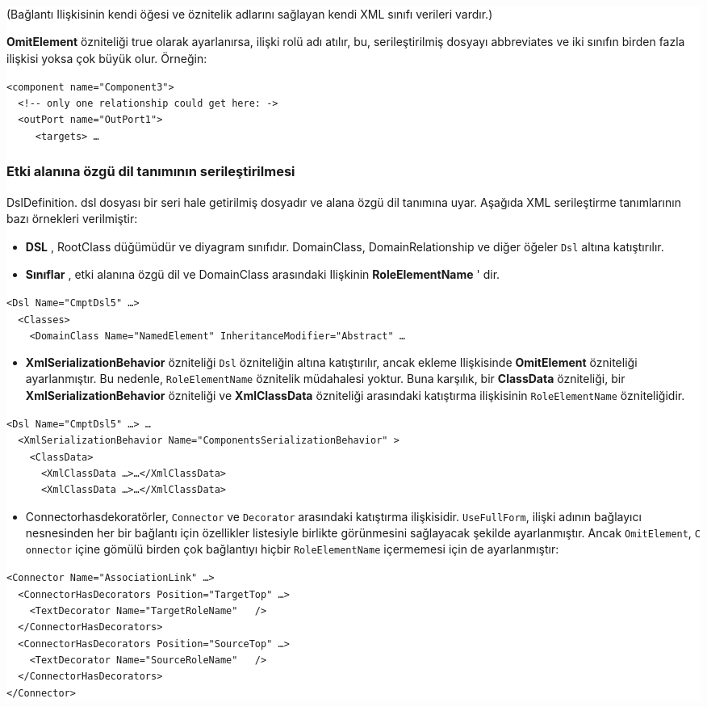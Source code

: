  (Bağlantı Ilişkisinin kendi öğesi ve öznitelik adlarını sağlayan kendi XML sınıfı verileri vardır.)

 **OmitElement** özniteliği true olarak ayarlanırsa, ilişki rolü adı atılır, bu, serileştirilmiş dosyayı abbreviates ve iki sınıfın birden fazla ilişkisi yoksa çok büyük olur. Örneğin:

```
<component name="Component3">
  <!-- only one relationship could get here: ->
  <outPort name="OutPort1">
     <targets> …
```

### <a name="serialization-of-a-domain-specific-language-definition"></a>Etki alanına özgü dil tanımının serileştirilmesi
 DslDefinition. dsl dosyası bir seri hale getirilmiş dosyadır ve alana özgü dil tanımına uyar. Aşağıda XML serileştirme tanımlarının bazı örnekleri verilmiştir:

- **DSL** , RootClass düğümüdür ve diyagram sınıfıdır. DomainClass, DomainRelationship ve diğer öğeler `Dsl` altına katıştırılır.

- **Sınıflar** , etki alanına özgü dil ve DomainClass arasındaki Ilişkinin **RoleElementName** ' dir.

```
<Dsl Name="CmptDsl5" …>
  <Classes>
    <DomainClass Name="NamedElement" InheritanceModifier="Abstract" …
```

- **XmlSerializationBehavior** özniteliği `Dsl` özniteliğin altına katıştırılır, ancak ekleme Ilişkisinde **OmitElement** özniteliği ayarlanmıştır. Bu nedenle, `RoleElementName` öznitelik müdahalesi yoktur. Buna karşılık, bir **ClassData** özniteliği, bir **XmlSerializationBehavior** özniteliği ve **XmlClassData** özniteliği arasındaki katıştırma ilişkisinin `RoleElementName` özniteliğidir.

```
<Dsl Name="CmptDsl5" …> …
  <XmlSerializationBehavior Name="ComponentsSerializationBehavior" >
    <ClassData>
      <XmlClassData …>…</XmlClassData>
      <XmlClassData …>…</XmlClassData>
```

- Connectorhasdekoratörler, `Connector` ve `Decorator` arasındaki katıştırma ilişkisidir. `UseFullForm`, ilişki adının bağlayıcı nesnesinden her bir bağlantı için özellikler listesiyle birlikte görünmesini sağlayacak şekilde ayarlanmıştır. Ancak `OmitElement`, `Connector` içine gömülü birden çok bağlantıyı hiçbir `RoleElementName` içermemesi için de ayarlanmıştır:

```
<Connector Name="AssociationLink" …>
  <ConnectorHasDecorators Position="TargetTop" …>
    <TextDecorator Name="TargetRoleName"   />
  </ConnectorHasDecorators>
  <ConnectorHasDecorators Position="SourceTop" …>
    <TextDecorator Name="SourceRoleName"   />
  </ConnectorHasDecorators>
</Connector>
```
